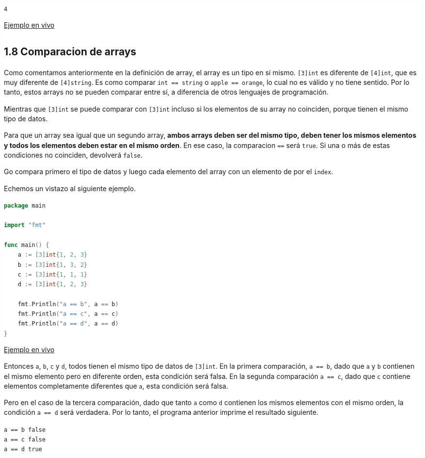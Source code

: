 ```text
4
```

[Ejemplo en vivo](https://play.golang.org/p/wV9edsKhuh4)

## 1.8 Comparacion de arrays

Como comentamos anteriormente en la definición de array, el array es un tipo en sí mismo. `[3]int` es diferente de `[4]int`, que es muy diferente de `[4]string`. Es como comparar `int == string` o `apple == orange`, lo cual no es válido y no tiene sentido. Por lo tanto, estos arrays no se pueden comparar entre sí, a diferencia de otros lenguajes de programación.

Mientras que `[3]int` se puede comparar con `[3]int` incluso si los elementos de su array no coinciden, porque tienen el mismo tipo de datos.

Para que un array sea igual que un segundo array, **ambos arrays deben ser del mismo tipo, deben tener los mismos elementos y todos los elementos deben estar en el mismo orden**. En ese caso, la comparacion `==` será `true`. Si una o más de estas condiciones no coinciden, devolverá `false`.

Go compara primero el tipo de datos y luego cada elemento del array con un elemento de por el `index`.

Echemos un vistazo al siguiente ejemplo.

```go
package main

import "fmt"

func main() {
	a := [3]int{1, 2, 3}
	b := [3]int{1, 3, 2}
	c := [3]int{1, 1, 1}
	d := [3]int{1, 2, 3}

	fmt.Println("a == b", a == b)
	fmt.Println("a == c", a == c)
	fmt.Println("a == d", a == d)
}
```

[Ejemplo en vivo](https://go.dev/play/p/U933frU9Gql)

Entonces `a`, `b`, `c` y `d`, todos tienen el mismo tipo de datos de `[3]int`. En la primera comparación, `a == b`, dado que `a` y `b` contienen el mismo elemento pero en diferente orden, esta condición será falsa. En la segunda comparación `a == c`, dado que `c` contiene elementos completamente diferentes que `a`, esta condición será falsa.

Pero en el caso de la tercera comparación, dado que tanto `a` como `d` contienen los mismos elementos con el mismo orden, la condición `a == d` será verdadera. Por lo tanto, el programa anterior imprime el resultado siguiente.

```text
a == b false
a == c false
a == d true
```
